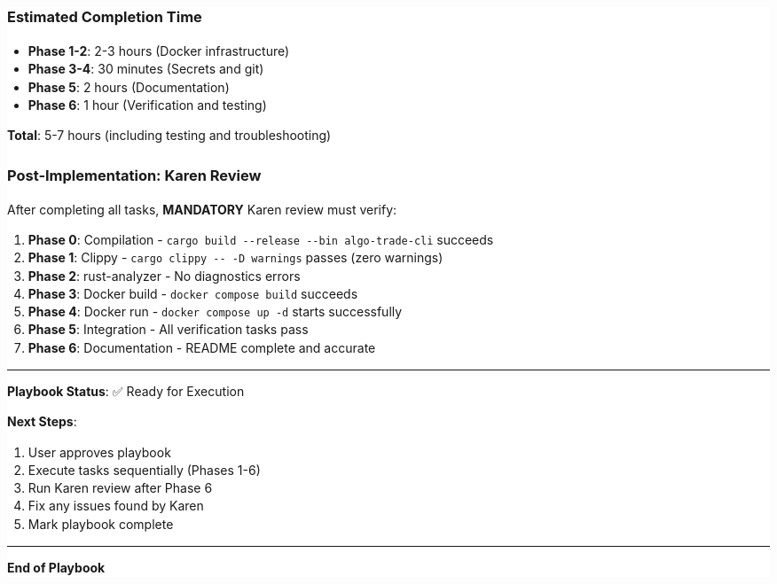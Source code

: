 ### Estimated Completion Time

- **Phase 1-2**: 2-3 hours (Docker infrastructure)
- **Phase 3-4**: 30 minutes (Secrets and git)
- **Phase 5**: 2 hours (Documentation)
- **Phase 6**: 1 hour (Verification and testing)

**Total**: 5-7 hours (including testing and troubleshooting)

### Post-Implementation: Karen Review

After completing all tasks, **MANDATORY** Karen review must verify:

1. **Phase 0**: Compilation - `cargo build --release --bin algo-trade-cli` succeeds
2. **Phase 1**: Clippy - `cargo clippy -- -D warnings` passes (zero warnings)
3. **Phase 2**: rust-analyzer - No diagnostics errors
4. **Phase 3**: Docker build - `docker compose build` succeeds
5. **Phase 4**: Docker run - `docker compose up -d` starts successfully
6. **Phase 5**: Integration - All verification tasks pass
7. **Phase 6**: Documentation - README complete and accurate

---

**Playbook Status**: ✅ Ready for Execution

**Next Steps**:
1. User approves playbook
2. Execute tasks sequentially (Phases 1-6)
3. Run Karen review after Phase 6
4. Fix any issues found by Karen
5. Mark playbook complete

---

**End of Playbook**
